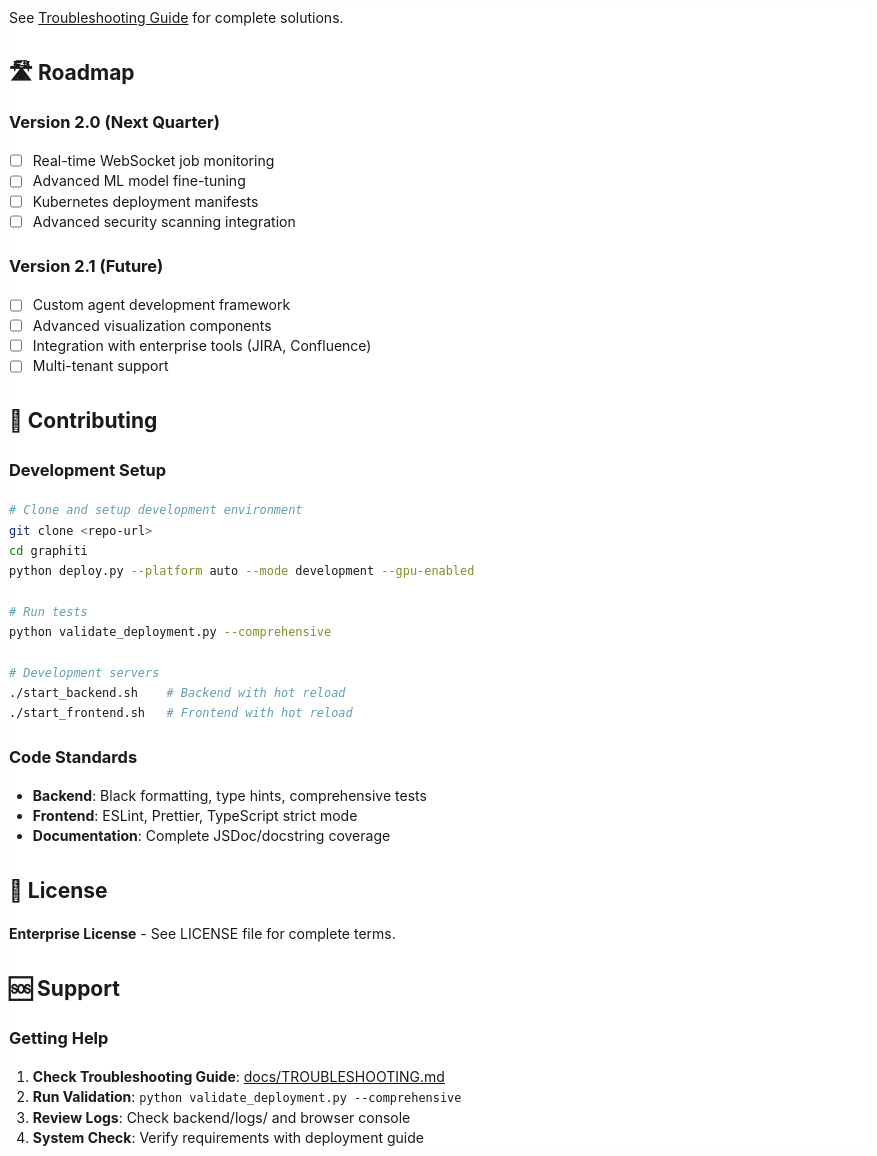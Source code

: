 See [Troubleshooting Guide](docs/TROUBLESHOOTING.md) for complete solutions.

## 🛣️ Roadmap

### Version 2.0 (Next Quarter)
- [ ] Real-time WebSocket job monitoring
- [ ] Advanced ML model fine-tuning
- [ ] Kubernetes deployment manifests
- [ ] Advanced security scanning integration

### Version 2.1 (Future)
- [ ] Custom agent development framework
- [ ] Advanced visualization components
- [ ] Integration with enterprise tools (JIRA, Confluence)
- [ ] Multi-tenant support

## 🤝 Contributing

### Development Setup

```bash
# Clone and setup development environment
git clone <repo-url>
cd graphiti
python deploy.py --platform auto --mode development --gpu-enabled

# Run tests
python validate_deployment.py --comprehensive

# Development servers
./start_backend.sh    # Backend with hot reload
./start_frontend.sh   # Frontend with hot reload
```

### Code Standards
- **Backend**: Black formatting, type hints, comprehensive tests
- **Frontend**: ESLint, Prettier, TypeScript strict mode
- **Documentation**: Complete JSDoc/docstring coverage

## 📄 License

**Enterprise License** - See LICENSE file for complete terms.

## 🆘 Support

### Getting Help
1. **Check Troubleshooting Guide**: [docs/TROUBLESHOOTING.md](docs/TROUBLESHOOTING.md)
2. **Run Validation**: `python validate_deployment.py --comprehensive`
3. **Review Logs**: Check backend/logs/ and browser console
4. **System Check**: Verify requirements with deployment guide
